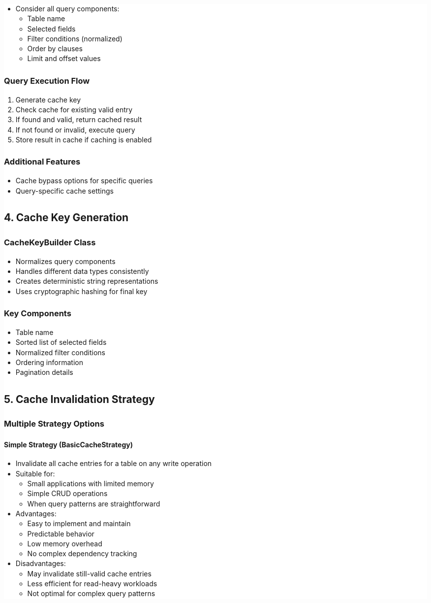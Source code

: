 - Consider all query components:
  - Table name
  - Selected fields
  - Filter conditions (normalized)
  - Order by clauses
  - Limit and offset values

### Query Execution Flow

1. Generate cache key
2. Check cache for existing valid entry
3. If found and valid, return cached result
4. If not found or invalid, execute query
5. Store result in cache if caching is enabled

### Additional Features

- Cache bypass options for specific queries
- Query-specific cache settings

## 4. Cache Key Generation

### CacheKeyBuilder Class

- Normalizes query components
- Handles different data types consistently
- Creates deterministic string representations
- Uses cryptographic hashing for final key

### Key Components

- Table name
- Sorted list of selected fields
- Normalized filter conditions
- Ordering information
- Pagination details

## 5. Cache Invalidation Strategy

### Multiple Strategy Options

#### Simple Strategy (BasicCacheStrategy)

- Invalidate all cache entries for a table on any write operation
- Suitable for:
  - Small applications with limited memory
  - Simple CRUD operations
  - When query patterns are straightforward
- Advantages:
  - Easy to implement and maintain
  - Predictable behavior
  - Low memory overhead
  - No complex dependency tracking
- Disadvantages:
  - May invalidate still-valid cache entries
  - Less efficient for read-heavy workloads
  - Not optimal for complex query patterns
